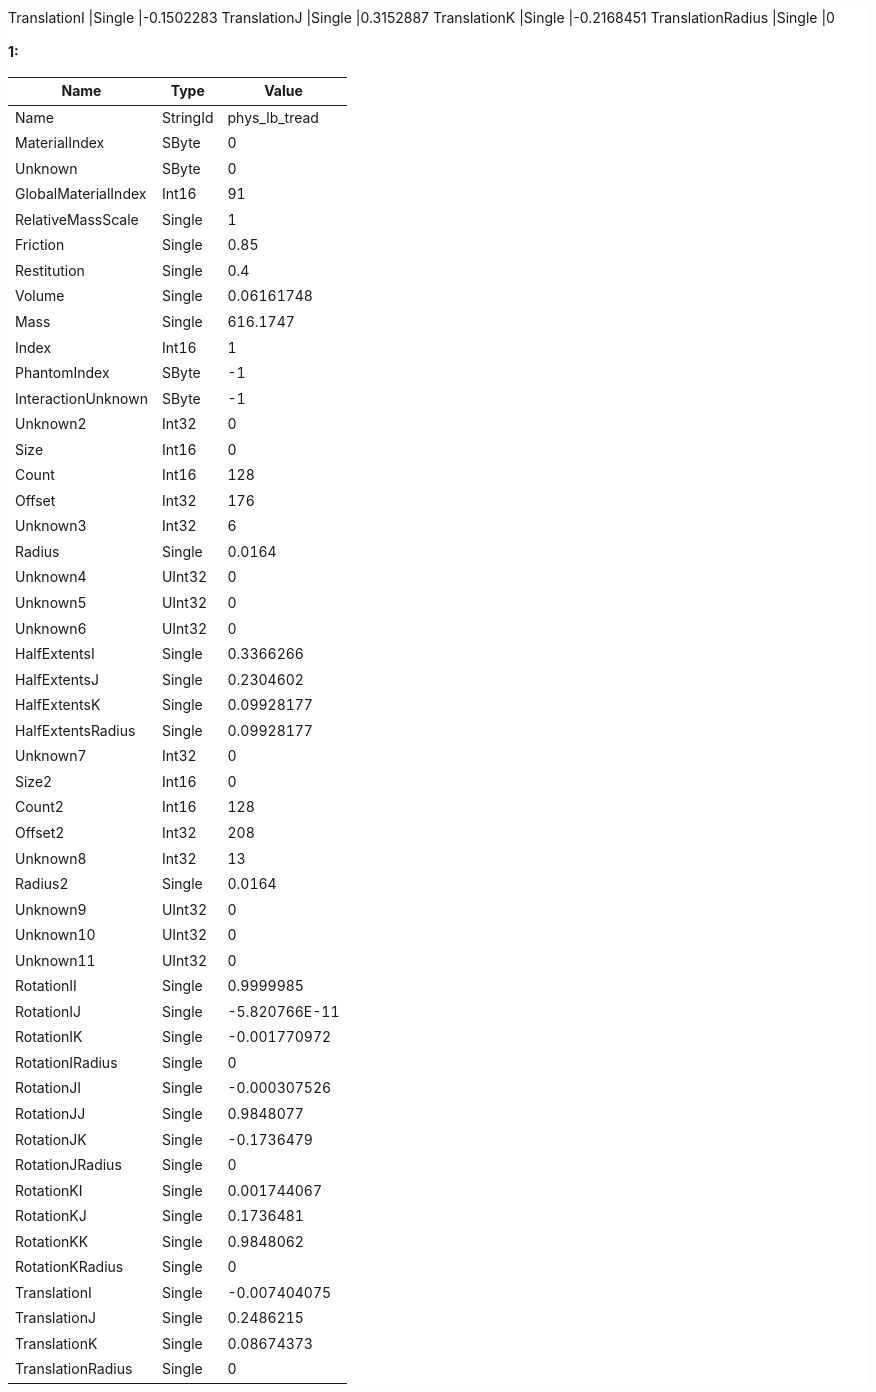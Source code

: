 TranslationI	|Single	|-0.1502283
TranslationJ	|Single	|0.3152887
TranslationK	|Single	|-0.2168451
TranslationRadius	|Single	|0


**1:**

Name	| Type	| Value
---	|---	|---	|
Name	|StringId	|phys_lb_tread
MaterialIndex	|SByte	|0
Unknown	|SByte	|0
GlobalMaterialIndex	|Int16	|91
RelativeMassScale	|Single	|1
Friction	|Single	|0.85
Restitution	|Single	|0.4
Volume	|Single	|0.06161748
Mass	|Single	|616.1747
Index	|Int16	|1
PhantomIndex	|SByte	|-1
InteractionUnknown	|SByte	|-1
Unknown2	|Int32	|0
Size	|Int16	|0
Count	|Int16	|128
Offset	|Int32	|176
Unknown3	|Int32	|6
Radius	|Single	|0.0164
Unknown4	|UInt32	|0
Unknown5	|UInt32	|0
Unknown6	|UInt32	|0
HalfExtentsI	|Single	|0.3366266
HalfExtentsJ	|Single	|0.2304602
HalfExtentsK	|Single	|0.09928177
HalfExtentsRadius	|Single	|0.09928177
Unknown7	|Int32	|0
Size2	|Int16	|0
Count2	|Int16	|128
Offset2	|Int32	|208
Unknown8	|Int32	|13
Radius2	|Single	|0.0164
Unknown9	|UInt32	|0
Unknown10	|UInt32	|0
Unknown11	|UInt32	|0
RotationII	|Single	|0.9999985
RotationIJ	|Single	|-5.820766E-11
RotationIK	|Single	|-0.001770972
RotationIRadius	|Single	|0
RotationJI	|Single	|-0.000307526
RotationJJ	|Single	|0.9848077
RotationJK	|Single	|-0.1736479
RotationJRadius	|Single	|0
RotationKI	|Single	|0.001744067
RotationKJ	|Single	|0.1736481
RotationKK	|Single	|0.9848062
RotationKRadius	|Single	|0
TranslationI	|Single	|-0.007404075
TranslationJ	|Single	|0.2486215
TranslationK	|Single	|0.08674373
TranslationRadius	|Single	|0
